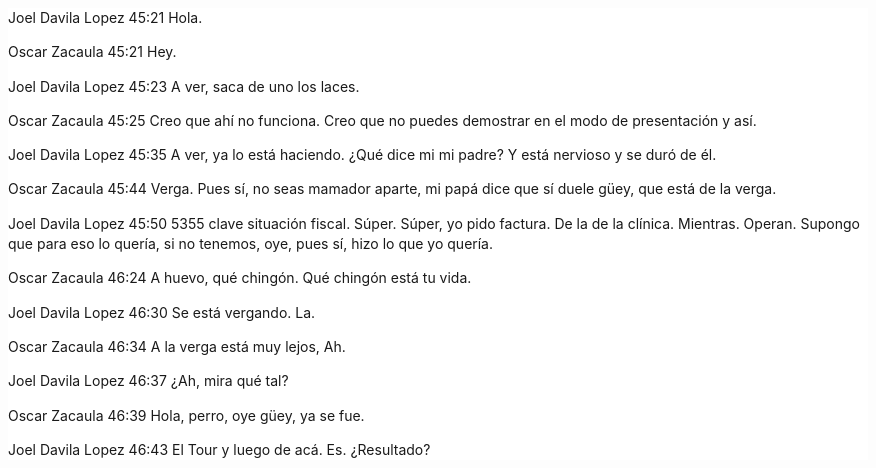  
Joel Davila Lopez   45:21 
Hola. 

 
Oscar Zacaula   45:21 
Hey. 

 
Joel Davila Lopez   45:23 
A ver, saca de uno los laces. 

 
Oscar Zacaula   45:25 
Creo que ahí no funciona. 
Creo que no puedes demostrar en el modo de presentación y así. 

 
Joel Davila Lopez   45:35 
A ver, ya lo está haciendo. 
¿Qué dice mi mi padre? Y está nervioso y se duró de él. 

 
Oscar Zacaula   45:44 
Verga. Pues sí, no seas mamador aparte, mi papá dice que sí duele güey, que está de la verga. 

 
Joel Davila Lopez   45:50 
5355 clave situación fiscal. 
Súper. 
Súper, yo pido factura. 
De la de la clínica. 
Mientras. 
Operan. 
Supongo que para eso lo quería, si no tenemos, oye, pues sí, hizo lo que yo quería. 

 
Oscar Zacaula   46:24 
A huevo, qué chingón. 
Qué chingón está tu vida. 

 
Joel Davila Lopez   46:30 
Se está vergando. 
La. 

 
Oscar Zacaula   46:34 
A la verga está muy lejos, Ah. 

 
Joel Davila Lopez   46:37 
¿Ah, mira qué tal? 

 
Oscar Zacaula   46:39 
Hola, perro, oye güey, ya se fue. 

 
Joel Davila Lopez   46:43 
El Tour y luego de acá. 
Es. 
¿Resultado? 
